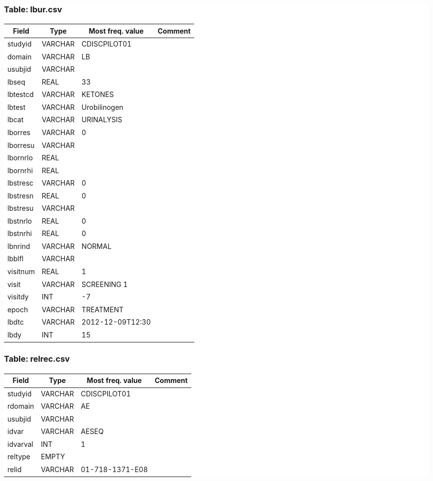 ### Table: lbur.csv

| Field | Type | Most freq. value | Comment |
| --- | --- | --- | --- |
| studyid | VARCHAR | CDISCPILOT01 |  |
| domain | VARCHAR | LB |  |
| usubjid | VARCHAR |  |  |
| lbseq | REAL | 33 |  |
| lbtestcd | VARCHAR | KETONES |  |
| lbtest | VARCHAR | Urobilinogen |  |
| lbcat | VARCHAR | URINALYSIS |  |
| lborres | VARCHAR | 0 |  |
| lborresu | VARCHAR |  |  |
| lbornrlo | REAL |  |  |
| lbornrhi | REAL |  |  |
| lbstresc | VARCHAR | 0 |  |
| lbstresn | REAL | 0 |  |
| lbstresu | VARCHAR |  |  |
| lbstnrlo | REAL | 0 |  |
| lbstnrhi | REAL | 0 |  |
| lbnrind | VARCHAR | NORMAL |  |
| lbblfl | VARCHAR |  |  |
| visitnum | REAL | 1 |  |
| visit | VARCHAR | SCREENING 1 |  |
| visitdy | INT | -7 |  |
| epoch | VARCHAR | TREATMENT |  |
| lbdtc | VARCHAR | 2012-12-09T12:30 |  |
| lbdy | INT | 15 |  |

### Table: relrec.csv

| Field | Type | Most freq. value | Comment |
| --- | --- | --- | --- |
| studyid | VARCHAR | CDISCPILOT01 |  |
| rdomain | VARCHAR | AE |  |
| usubjid | VARCHAR |  |  |
| idvar | VARCHAR | AESEQ |  |
| idvarval | INT | 1 |  |
| reltype | EMPTY |  |  |
| relid | VARCHAR | 01-718-1371-E08 |  |

